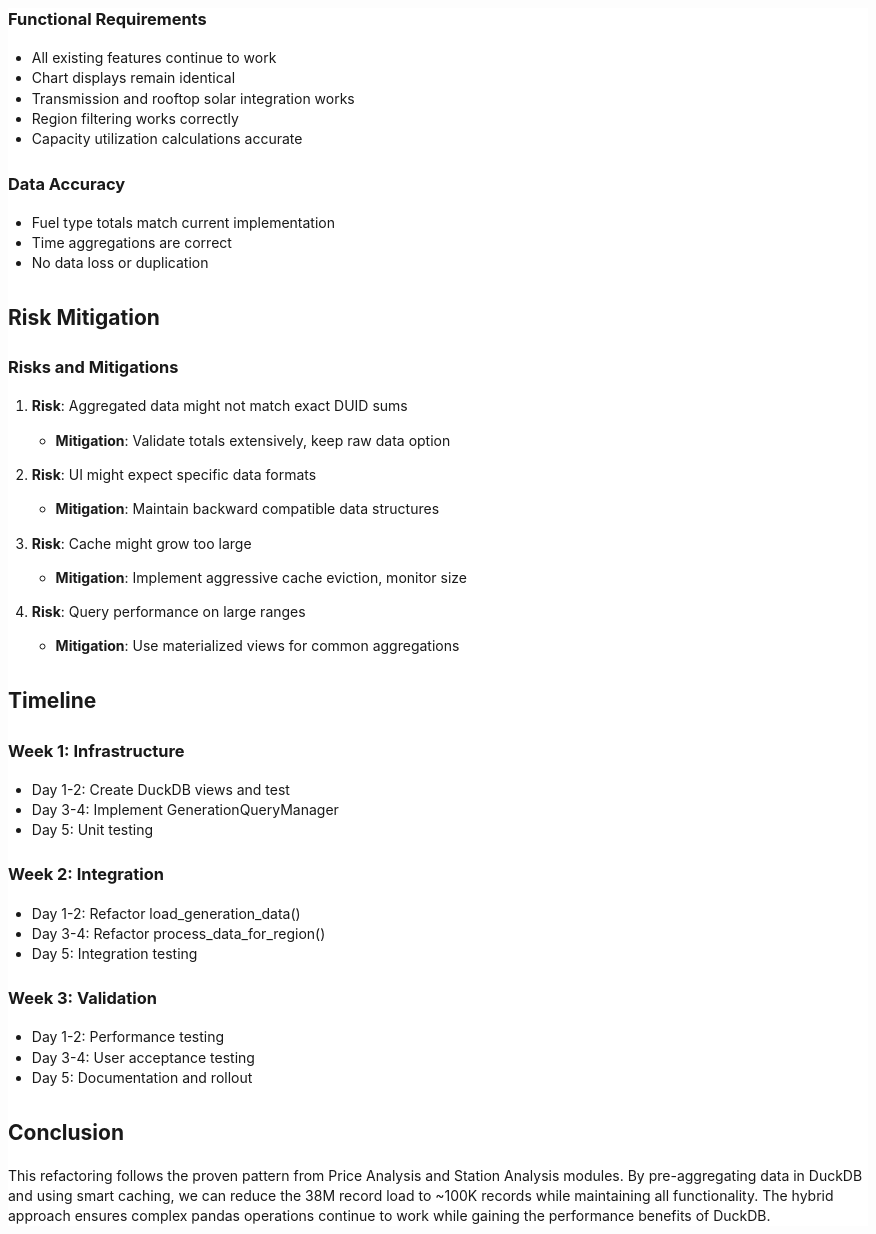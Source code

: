 ### Functional Requirements
- All existing features continue to work
- Chart displays remain identical
- Transmission and rooftop solar integration works
- Region filtering works correctly
- Capacity utilization calculations accurate

### Data Accuracy
- Fuel type totals match current implementation
- Time aggregations are correct
- No data loss or duplication

## Risk Mitigation

### Risks and Mitigations
1. **Risk**: Aggregated data might not match exact DUID sums
   - **Mitigation**: Validate totals extensively, keep raw data option
   
2. **Risk**: UI might expect specific data formats
   - **Mitigation**: Maintain backward compatible data structures
   
3. **Risk**: Cache might grow too large
   - **Mitigation**: Implement aggressive cache eviction, monitor size

4. **Risk**: Query performance on large ranges
   - **Mitigation**: Use materialized views for common aggregations

## Timeline

### Week 1: Infrastructure
- Day 1-2: Create DuckDB views and test
- Day 3-4: Implement GenerationQueryManager
- Day 5: Unit testing

### Week 2: Integration  
- Day 1-2: Refactor load_generation_data()
- Day 3-4: Refactor process_data_for_region()
- Day 5: Integration testing

### Week 3: Validation
- Day 1-2: Performance testing
- Day 3-4: User acceptance testing
- Day 5: Documentation and rollout

## Conclusion

This refactoring follows the proven pattern from Price Analysis and Station Analysis modules. By pre-aggregating data in DuckDB and using smart caching, we can reduce the 38M record load to ~100K records while maintaining all functionality. The hybrid approach ensures complex pandas operations continue to work while gaining the performance benefits of DuckDB.